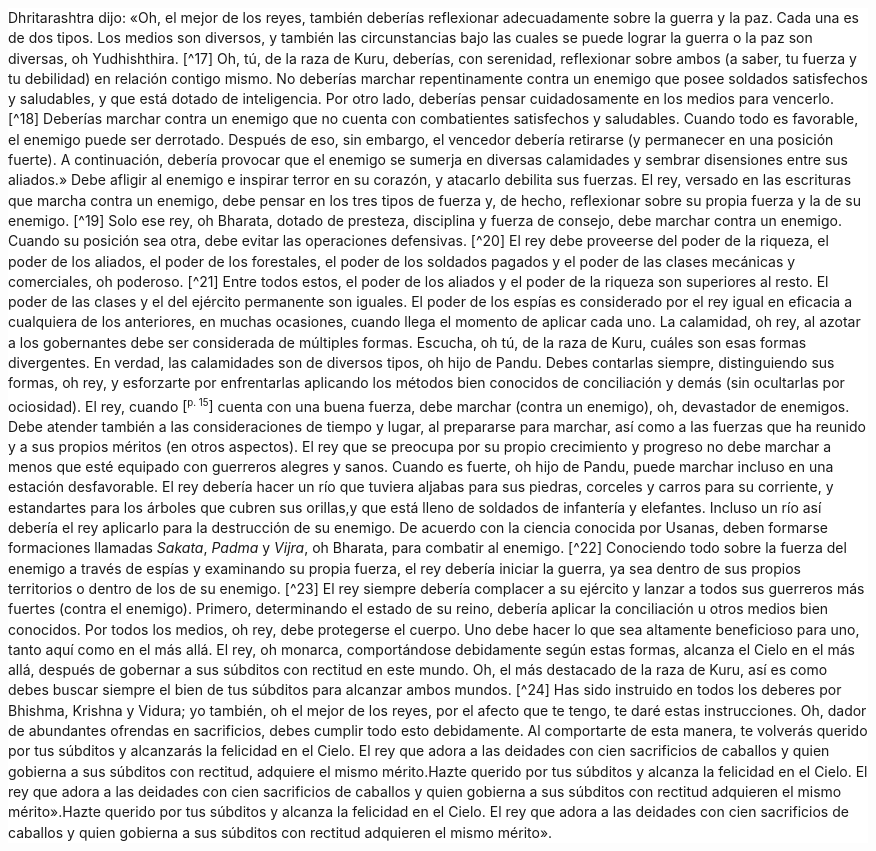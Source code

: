 Dhritarashtra dijo: «Oh, el mejor de los reyes, también deberías reflexionar adecuadamente sobre la guerra y la paz. Cada una es de dos tipos. Los medios son diversos, y también las circunstancias bajo las cuales se puede lograr la guerra o la paz son diversas, oh Yudhishthira. [^17] Oh, tú, de la raza de Kuru, deberías, con serenidad, reflexionar sobre ambos (a saber, tu fuerza y ​​tu debilidad) en relación contigo mismo. No deberías marchar repentinamente contra un enemigo que posee soldados satisfechos y saludables, y que está dotado de inteligencia. Por otro lado, deberías pensar cuidadosamente en los medios para vencerlo. [^18] Deberías marchar contra un enemigo que no cuenta con combatientes satisfechos y saludables. Cuando todo es favorable, el enemigo puede ser derrotado. Después de eso, sin embargo, el vencedor debería retirarse (y permanecer en una posición fuerte). A continuación, debería provocar que el enemigo se sumerja en diversas calamidades y sembrar disensiones entre sus aliados.» Debe afligir al enemigo e inspirar terror en su corazón, y atacarlo debilita sus fuerzas. El rey, versado en las escrituras que marcha contra un enemigo, debe pensar en los tres tipos de fuerza y, de hecho, reflexionar sobre su propia fuerza y ​​la de su enemigo. [^19] Solo ese rey, oh Bharata, dotado de presteza, disciplina y fuerza de consejo, debe marchar contra un enemigo. Cuando su posición sea otra, debe evitar las operaciones defensivas. [^20] El rey debe proveerse del poder de la riqueza, el poder de los aliados, el poder de los forestales, el poder de los soldados pagados y el poder de las clases mecánicas y comerciales, oh poderoso. [^21] Entre todos estos, el poder de los aliados y el poder de la riqueza son superiores al resto. El poder de las clases y el del ejército permanente son iguales. El poder de los espías es considerado por el rey igual en eficacia a cualquiera de los anteriores, en muchas ocasiones, cuando llega el momento de aplicar cada uno. La calamidad, oh rey, al azotar a los gobernantes debe ser considerada de múltiples formas. Escucha, oh tú, de la raza de Kuru, cuáles son esas formas divergentes. En verdad, las calamidades son de diversos tipos, oh hijo de Pandu. Debes contarlas siempre, distinguiendo sus formas, oh rey, y esforzarte por enfrentarlas aplicando los métodos bien conocidos de conciliación y demás (sin ocultarlas por ociosidad). El rey, cuando <span id="p15">[<sup><small>p. 15</small></sup>]</span> cuenta con una buena fuerza, debe marchar (contra un enemigo), oh, devastador de enemigos. Debe atender también a las consideraciones de tiempo y lugar, al prepararse para marchar, así como a las fuerzas que ha reunido y a sus propios méritos (en otros aspectos). El rey que se preocupa por su propio crecimiento y progreso no debe marchar a menos que esté equipado con guerreros alegres y sanos. Cuando es fuerte, oh hijo de Pandu, puede marchar incluso en una estación desfavorable. El rey debería hacer un río que tuviera aljabas para sus piedras, corceles y carros para su corriente, y estandartes para los árboles que cubren sus orillas,y que está lleno de soldados de infantería y elefantes. Incluso un río así debería el rey aplicarlo para la destrucción de su enemigo. De acuerdo con la ciencia conocida por Usanas, deben formarse formaciones llamadas _Sakata_, _Padma_ y _Vijra_, oh Bharata, para combatir al enemigo. [^22] Conociendo todo sobre la fuerza del enemigo a través de espías y examinando su propia fuerza, el rey debería iniciar la guerra, ya sea dentro de sus propios territorios o dentro de los de su enemigo. [^23] El rey siempre debería complacer a su ejército y lanzar a todos sus guerreros más fuertes (contra el enemigo). Primero, determinando el estado de su reino, debería aplicar la conciliación u otros medios bien conocidos. Por todos los medios, oh rey, debe protegerse el cuerpo. Uno debe hacer lo que sea altamente beneficioso para uno, tanto aquí como en el más allá. El rey, oh monarca, comportándose debidamente según estas formas, alcanza el Cielo en el más allá, después de gobernar a sus súbditos con rectitud en este mundo. Oh, el más destacado de la raza de Kuru, así es como debes buscar siempre el bien de tus súbditos para alcanzar ambos mundos. [^24] Has sido instruido en todos los deberes por Bhishma, Krishna y Vidura; yo también, oh el mejor de los reyes, por el afecto que te tengo, te daré estas instrucciones. Oh, dador de abundantes ofrendas en sacrificios, debes cumplir todo esto debidamente. Al comportarte de esta manera, te volverás querido por tus súbditos y alcanzarás la felicidad en el Cielo. El rey que adora a las deidades con cien sacrificios de caballos y quien gobierna a sus súbditos con rectitud, adquiere el mismo mérito.Hazte querido por tus súbditos y alcanza la felicidad en el Cielo. El rey que adora a las deidades con cien sacrificios de caballos y quien gobierna a sus súbditos con rectitud adquieren el mismo mérito».Hazte querido por tus súbditos y alcanza la felicidad en el Cielo. El rey que adora a las deidades con cien sacrificios de caballos y quien gobierna a sus súbditos con rectitud adquieren el mismo mérito».
